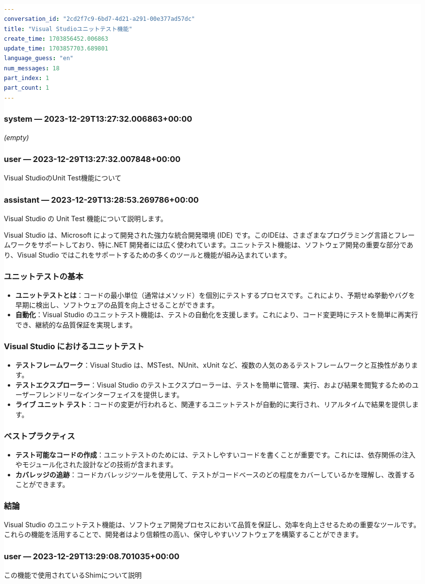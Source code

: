 ```yaml
---
conversation_id: "2cd2f7c9-6bd7-4d21-a291-00e377ad57dc"
title: "Visual Studioユニットテスト機能"
create_time: 1703856452.006863
update_time: 1703857703.689801
language_guess: "en"
num_messages: 18
part_index: 1
part_count: 1
---
```


### system — 2023-12-29T13:27:32.006863+00:00

_(empty)_

### user — 2023-12-29T13:27:32.007848+00:00

Visual StudioのUnit Test機能について

### assistant — 2023-12-29T13:28:53.269786+00:00

Visual Studio の Unit Test 機能について説明します。

Visual Studio は、Microsoft によって開発された強力な統合開発環境 (IDE) です。このIDEは、さまざまなプログラミング言語とフレームワークをサポートしており、特に.NET 開発者には広く使われています。ユニットテスト機能は、ソフトウェア開発の重要な部分であり、Visual Studio ではこれをサポートするための多くのツールと機能が組み込まれています。

### ユニットテストの基本

- **ユニットテストとは**：コードの最小単位（通常はメソッド）を個別にテストするプロセスです。これにより、予期せぬ挙動やバグを早期に検出し、ソフトウェアの品質を向上させることができます。
- **自動化**：Visual Studio のユニットテスト機能は、テストの自動化を支援します。これにより、コード変更時にテストを簡単に再実行でき、継続的な品質保証を実現します。

### Visual Studio におけるユニットテスト

- **テストフレームワーク**：Visual Studio は、MSTest、NUnit、xUnit など、複数の人気のあるテストフレームワークと互換性があります。
- **テストエクスプローラー**：Visual Studio のテストエクスプローラーは、テストを簡単に管理、実行、および結果を閲覧するためのユーザーフレンドリーなインターフェイスを提供します。
- **ライブ ユニット テスト**：コードの変更が行われると、関連するユニットテストが自動的に実行され、リアルタイムで結果を提供します。

### ベストプラクティス

- **テスト可能なコードの作成**：ユニットテストのためには、テストしやすいコードを書くことが重要です。これには、依存関係の注入やモジュール化された設計などの技術が含まれます。
- **カバレッジの追跡**：コードカバレッジツールを使用して、テストがコードベースのどの程度をカバーしているかを理解し、改善することができます。

### 結論

Visual Studio のユニットテスト機能は、ソフトウェア開発プロセスにおいて品質を保証し、効率を向上させるための重要なツールです。これらの機能を活用することで、開発者はより信頼性の高い、保守しやすいソフトウェアを構築することができます。

### user — 2023-12-29T13:29:08.701035+00:00

この機能で使用されているShimについて説明
